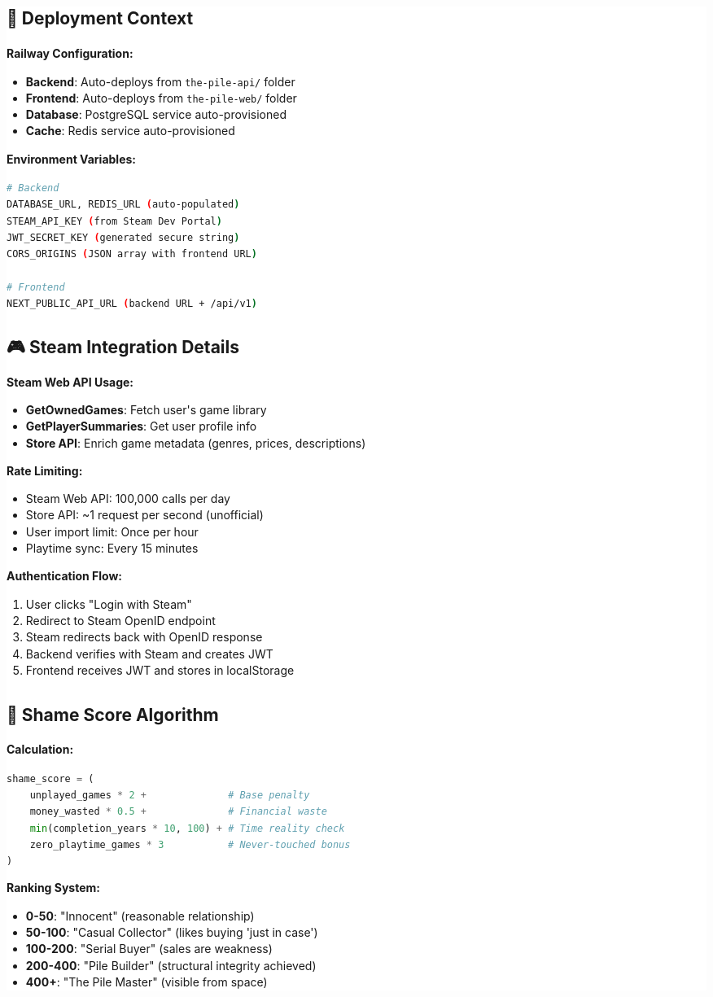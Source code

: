 ## 🚀 Deployment Context

**Railway Configuration:**
- **Backend**: Auto-deploys from `the-pile-api/` folder
- **Frontend**: Auto-deploys from `the-pile-web/` folder  
- **Database**: PostgreSQL service auto-provisioned
- **Cache**: Redis service auto-provisioned

**Environment Variables:**
```bash
# Backend
DATABASE_URL, REDIS_URL (auto-populated)
STEAM_API_KEY (from Steam Dev Portal)
JWT_SECRET_KEY (generated secure string)
CORS_ORIGINS (JSON array with frontend URL)

# Frontend  
NEXT_PUBLIC_API_URL (backend URL + /api/v1)
```

## 🎮 Steam Integration Details

**Steam Web API Usage:**
- **GetOwnedGames**: Fetch user's game library
- **GetPlayerSummaries**: Get user profile info
- **Store API**: Enrich game metadata (genres, prices, descriptions)

**Rate Limiting:**
- Steam Web API: 100,000 calls per day
- Store API: ~1 request per second (unofficial)
- User import limit: Once per hour
- Playtime sync: Every 15 minutes

**Authentication Flow:**
1. User clicks "Login with Steam"
2. Redirect to Steam OpenID endpoint
3. Steam redirects back with OpenID response
4. Backend verifies with Steam and creates JWT
5. Frontend receives JWT and stores in localStorage

## 🎯 Shame Score Algorithm

**Calculation:**
```python
shame_score = (
    unplayed_games * 2 +              # Base penalty
    money_wasted * 0.5 +              # Financial waste
    min(completion_years * 10, 100) + # Time reality check
    zero_playtime_games * 3           # Never-touched bonus
)
```

**Ranking System:**
- **0-50**: "Innocent" (reasonable relationship)
- **50-100**: "Casual Collector" (likes buying 'just in case')  
- **100-200**: "Serial Buyer" (sales are weakness)
- **200-400**: "Pile Builder" (structural integrity achieved)
- **400+**: "The Pile Master" (visible from space)
